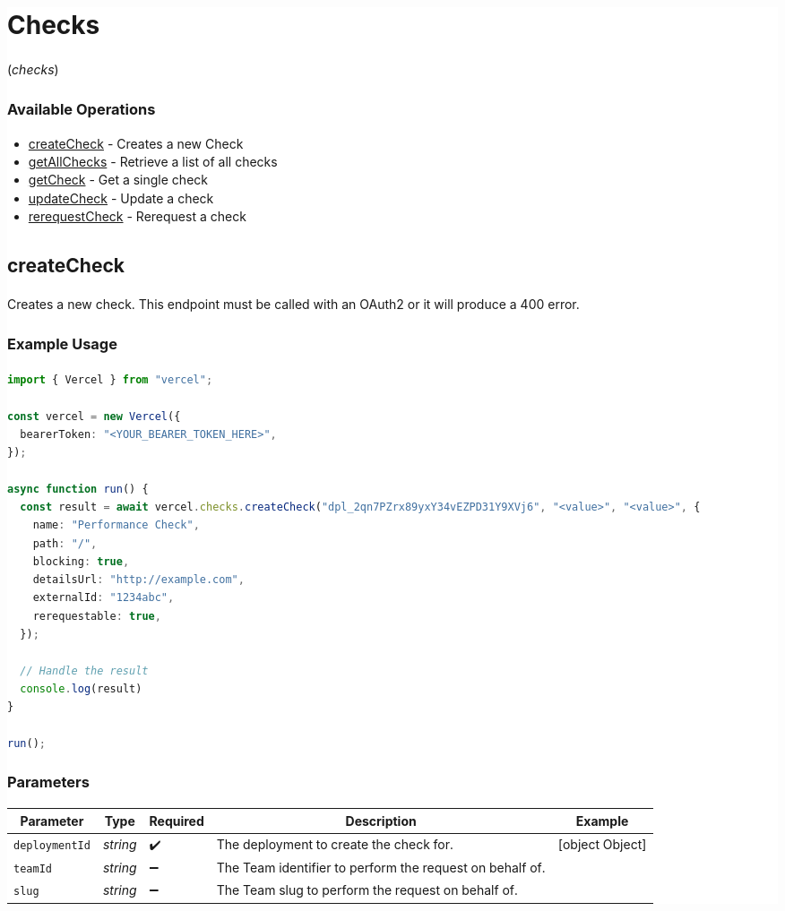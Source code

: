 # Checks
(*checks*)

### Available Operations

* [createCheck](#createcheck) - Creates a new Check
* [getAllChecks](#getallchecks) - Retrieve a list of all checks
* [getCheck](#getcheck) - Get a single check
* [updateCheck](#updatecheck) - Update a check
* [rerequestCheck](#rerequestcheck) - Rerequest a check

## createCheck

Creates a new check. This endpoint must be called with an OAuth2 or it will produce a 400 error.

### Example Usage

```typescript
import { Vercel } from "vercel";

const vercel = new Vercel({
  bearerToken: "<YOUR_BEARER_TOKEN_HERE>",
});

async function run() {
  const result = await vercel.checks.createCheck("dpl_2qn7PZrx89yxY34vEZPD31Y9XVj6", "<value>", "<value>", {
    name: "Performance Check",
    path: "/",
    blocking: true,
    detailsUrl: "http://example.com",
    externalId: "1234abc",
    rerequestable: true,
  });

  // Handle the result
  console.log(result)
}

run();
```

### Parameters

| Parameter                                                                                                                                                                      | Type                                                                                                                                                                           | Required                                                                                                                                                                       | Description                                                                                                                                                                    | Example                                                                                                                                                                        |
| ------------------------------------------------------------------------------------------------------------------------------------------------------------------------------ | ------------------------------------------------------------------------------------------------------------------------------------------------------------------------------ | ------------------------------------------------------------------------------------------------------------------------------------------------------------------------------ | ------------------------------------------------------------------------------------------------------------------------------------------------------------------------------ | ------------------------------------------------------------------------------------------------------------------------------------------------------------------------------ |
| `deploymentId`                                                                                                                                                                 | *string*                                                                                                                                                                       | :heavy_check_mark:                                                                                                                                                             | The deployment to create the check for.                                                                                                                                        | [object Object]                                                                                                                                                                |
| `teamId`                                                                                                                                                                       | *string*                                                                                                                                                                       | :heavy_minus_sign:                                                                                                                                                             | The Team identifier to perform the request on behalf of.                                                                                                                       |                                                                                                                                                                                |
| `slug`                                                                                                                                                                         | *string*                                                                                                                                                                       | :heavy_minus_sign:                                                                                                                                                             | The Team slug to perform the request on behalf of.                                                                                                                             |                                                                                                                                                                                |